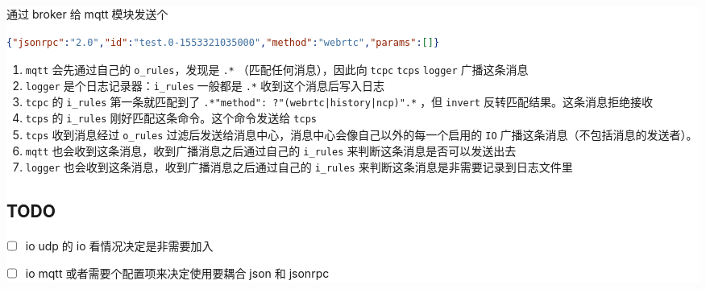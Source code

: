 通过 broker 给 mqtt 模块发送个

```json
{"jsonrpc":"2.0","id":"test.0-1553321035000","method":"webrtc","params":[]}
```

1. `mqtt` 会先通过自己的 `o_rules`，发现是 `.*` （匹配任何消息），因此向 `tcpc` `tcps` `logger` 广播这条消息
2. `logger` 是个日志记录器：`i_rules` 一般都是 `.*` 收到这个消息后写入日志
3. `tcpc` 的 `i_rules` 第一条就匹配到了 `.*"method": ?"(webrtc|history|ncp)".*` ，但 `invert` 反转匹配结果。这条消息拒绝接收
4. `tcps` 的 `i_rules` 刚好匹配这条命令。这个命令发送给 `tcps`
5. `tcps` 收到消息经过 `o_rules` 过滤后发送给消息中心，消息中心会像自己以外的每一个启用的 `IO` 广播这条消息（不包括消息的发送者）。
6. `mqtt` 也会收到这条消息，收到广播消息之后通过自己的 `i_rules` 来判断这条消息是否可以发送出去
7. `logger` 也会收到这条消息，收到广播消息之后通过自己的 `i_rules` 来判断这条消息是非需要记录到日志文件里

## TODO

* [ ] io udp 的 io 看情况决定是非需要加入
* [ ] io mqtt 或者需要个配置项来决定使用要耦合 json 和 jsonrpc

